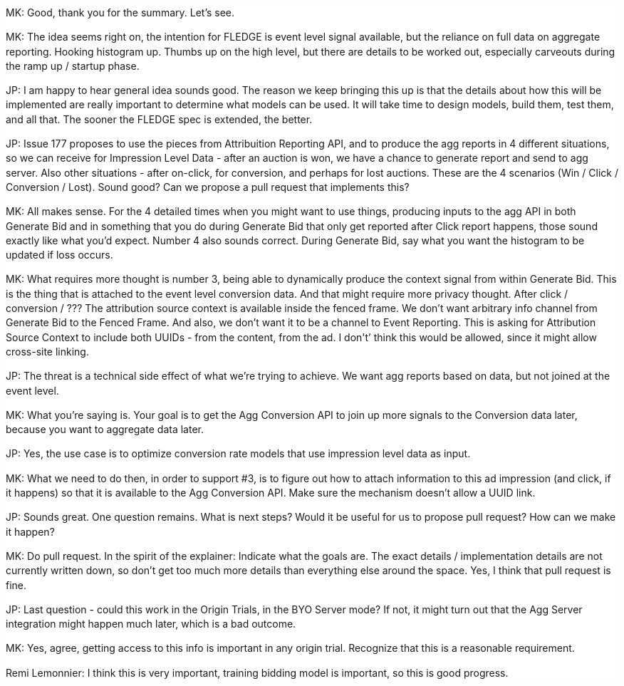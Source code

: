 MK: Good, thank you for the summary.  Let’s see.  

MK: The idea seems right on, the intention for FLEDGE is event level signal available, but the reliance on full data on aggregate reporting.  Hooking histogram up.  Thumbs up on the high level, but there are details to be worked out, especially carveouts during the ramp up / startup phase.  

JP: I am happy to hear general idea sounds good.  The reason we keep bringing this up is that the details about how this will be implemented are really important to determine what models can be used.  It will take time to design models, build them, test them, and all that.  The sooner the FLEDGE spec is extended, the better.  

JP: Issue 177 proposes to use the pieces from Attribuition Reporting API, and to produce the agg reports in 4 different situations, so we can receive for Impression Level Data - after an auction is won, we have a chance to generate report and send to agg server.  Also other situations - after on-click, for conversion, and perhaps for lost auctions.  These are the 4 scenarios (Win / Click / Conversion / Lost).  Sound good?  Can we propose a pull request that implements this?  

MK: All makes sense.  For the 4 detailed times when you might want to use things, producing inputs to the agg API in both Generate Bid and in something that you do during Generate Bid that only get reported after Click report happens, those sound exactly like what you’d expect.  Number 4 also sounds correct.  During Generate Bid, say what you want the histogram to be updated if loss occurs.  

MK: What requires more thought is number 3, being able to dynamically produce the context signal from within Generate Bid.  This is the thing that is attached to the event level conversion data.  And that might require more privacy thought.  After click / conversion / ???  The attribution source context is available inside the fenced frame.  We don’t want arbitrary info channel from Generate Bid to the Fenced Frame.  And also, we don’t want it to be a channel to Event Reporting.  This is asking for Attribution Source Context to include both UUIDs - from the content, from the ad.  I don't’ think this would be allowed, since it might allow cross-site linking.  

JP: The threat is a technical side effect of what we’re trying to achieve.  We want agg reports based on data, but not joined at the event level.  

MK: What you’re saying is.  Your goal is to get the Agg Conversion API to join up more signals to the Conversion data later, because you want to aggregate data later.  

JP: Yes, the use case is to optimize conversion rate models that use impression level data as input.  

MK: What we need to do then, in order to support #3, is to figure out how to attach information to this ad impression (and click, if it happens) so that it is available to the Agg Conversion API.  Make sure the mechanism doesn’t allow a UUID link.  

JP: Sounds great.  One question remains.  What is next steps?  Would it be useful for us to propose pull request?  How can we make it happen?

MK: Do pull request.  In the spirit of the explainer: Indicate what the goals are.  The exact details / implementation details are not currently written down, so don’t get too much more details than everything else around the space.  Yes, I think that pull request is fine.  

JP: Last question - could this work in the Origin Trials, in the BYO Server mode?  If not, it might turn out that the Agg Server integration might happen much later, which is a bad outcome.  

MK: Yes, agree, getting access to this info is important in any origin trial.  Recognize that this is a reasonable requirement.  

Remi Lemonnier: I think this is very important, training bidding model is important, so this is good progress.  

